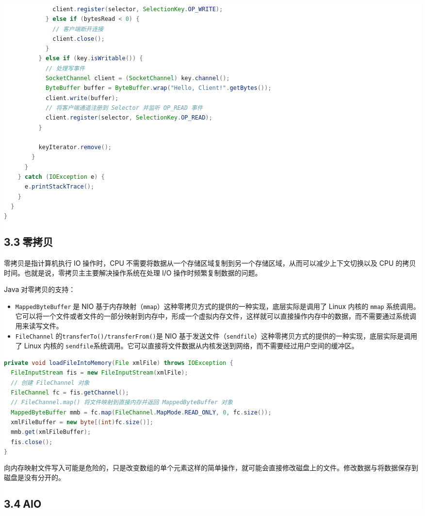 ```java
              client.register(selector, SelectionKey.OP_WRITE);
            } else if (bytesRead < 0) {
              // 客户端断开连接
              client.close();
            }
          } else if (key.isWritable()) {
            // 处理写事件
            SocketChannel client = (SocketChannel) key.channel();
            ByteBuffer buffer = ByteBuffer.wrap("Hello, Client!".getBytes());
            client.write(buffer);
            // 将客户端通道注册到 Selector 并监听 OP_READ 事件
            client.register(selector, SelectionKey.OP_READ);
          }

          keyIterator.remove();
        }
      }
    } catch (IOException e) {
      e.printStackTrace();
    }
  }
}
```

## 3.3 零拷贝

零拷贝是指计算机执行 IO 操作时，CPU 不需要将数据从一个存储区域复制到另一个存储区域，从而可以减少上下文切换以及 CPU 的拷贝时间。也就是说，零拷贝主主要解决操作系统在处理 I/O 操作时频繁复制数据的问题。

Java 对零拷贝的支持：

+ `MappedByteBuffer` 是 NIO 基于内存映射（`mmap`）这种零拷⻉⽅式的提供的⼀种实现，底层实际是调用了 Linux 内核的 `mmap` 系统调用。它可以将一个文件或者文件的一部分映射到内存中，形成一个虚拟内存文件，这样就可以直接操作内存中的数据，而不需要通过系统调用来读写文件。
+ `FileChannel` 的`transferTo()/transferFrom()`是 NIO 基于发送文件（`sendfile`）这种零拷贝方式的提供的一种实现，底层实际是调用了 Linux 内核的 `sendfile`系统调用。它可以直接将文件数据从内核发送到网络，而不需要经过用户空间的缓冲区。

```java
private void loadFileIntoMemory(File xmlFile) throws IOException {
  FileInputStream fis = new FileInputStream(xmlFile);
  // 创建 FileChannel 对象
  FileChannel fc = fis.getChannel();
  // FileChannel.map() 将文件映射到直接内存并返回 MappedByteBuffer 对象
  MappedByteBuffer mmb = fc.map(FileChannel.MapMode.READ_ONLY, 0, fc.size());
  xmlFileBuffer = new byte[(int)fc.size()];
  mmb.get(xmlFileBuffer);
  fis.close();
}
```

向内存映射文件写入可能是危险的，只是改变数组的单个元素这样的简单操作，就可能会直接修改磁盘上的文件。修改数据与将数据保存到磁盘是没有分开的。

## 3.4 AIO
